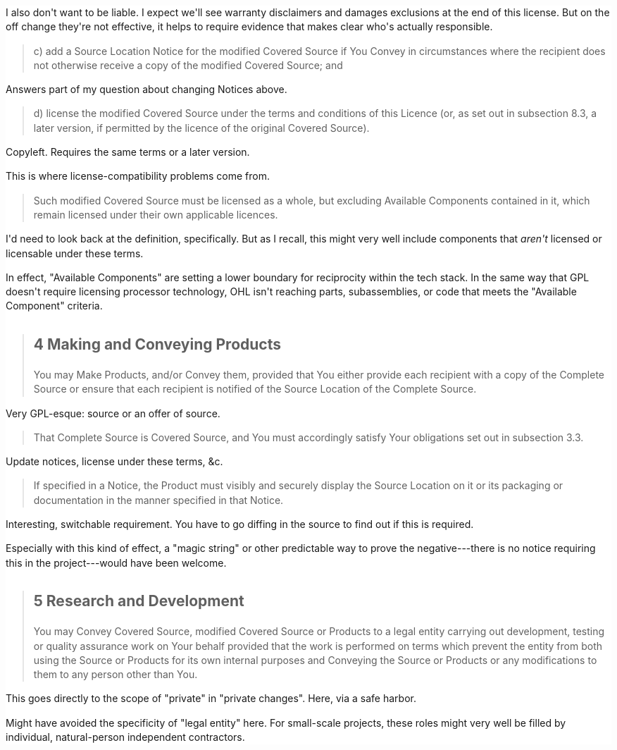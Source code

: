 I also don't want to be liable.  I expect we'll see warranty disclaimers and damages exclusions at the end of this license.  But on the off change they're not effective, it helps to require evidence that makes clear who's actually responsible.

> c) add a Source Location Notice for the modified Covered Source if You Convey in circumstances where the recipient does not otherwise receive a copy of the modified Covered Source; and

Answers part of my question about changing Notices above.

> d) license the modified Covered Source under the terms and conditions of this Licence (or, as set out in subsection 8.3, a later version, if permitted by the licence of the original Covered Source).

Copyleft.  Requires the same terms or a later version.

This is where license-compatibility problems come from.

> Such modified Covered Source must be licensed as a whole, but excluding Available Components contained in it, which remain licensed under their own applicable licences.

I'd need to look back at the definition, specifically.  But as I recall, this might very well include components that _aren't_ licensed or licensable under these terms.

In effect, "Available Components" are setting a lower boundary for reciprocity within the tech stack.  In the same way that GPL doesn't require licensing processor technology, OHL isn't reaching parts, subassemblies, or code that meets the "Available Component" criteria.

> ## 4 Making and Conveying Products
>
> You may Make Products, and/or Convey them, provided that You either provide each recipient with a copy of the Complete Source or ensure that each recipient is notified of the Source Location of the Complete Source.

Very GPL-esque:  source or an offer of source.

> That Complete Source is Covered Source, and You must accordingly satisfy Your obligations set out in subsection 3.3.

Update notices, license under these terms, &c.

> If specified in a Notice, the Product must visibly and securely display the Source Location on it or its packaging or documentation in the manner specified in that Notice.

Interesting, switchable requirement.  You have to go diffing in the source to find out if this is required.

Especially with this kind of effect, a "magic string" or other predictable way to prove the negative---there is no notice requiring this in the project---would have been welcome.

> ## 5 Research and Development
>
> You may Convey Covered Source, modified Covered Source or Products to a legal entity carrying out development, testing or quality assurance work on Your behalf provided that the work is performed on terms which prevent the entity from both using the Source or Products for its own internal purposes and Conveying the Source or Products or any modifications to them to any person other than You.

This goes directly to the scope of "private" in "private changes".  Here, via a safe harbor.

Might have avoided the specificity of "legal entity" here.  For small-scale projects, these roles might very well be filled by individual, natural-person independent contractors.
